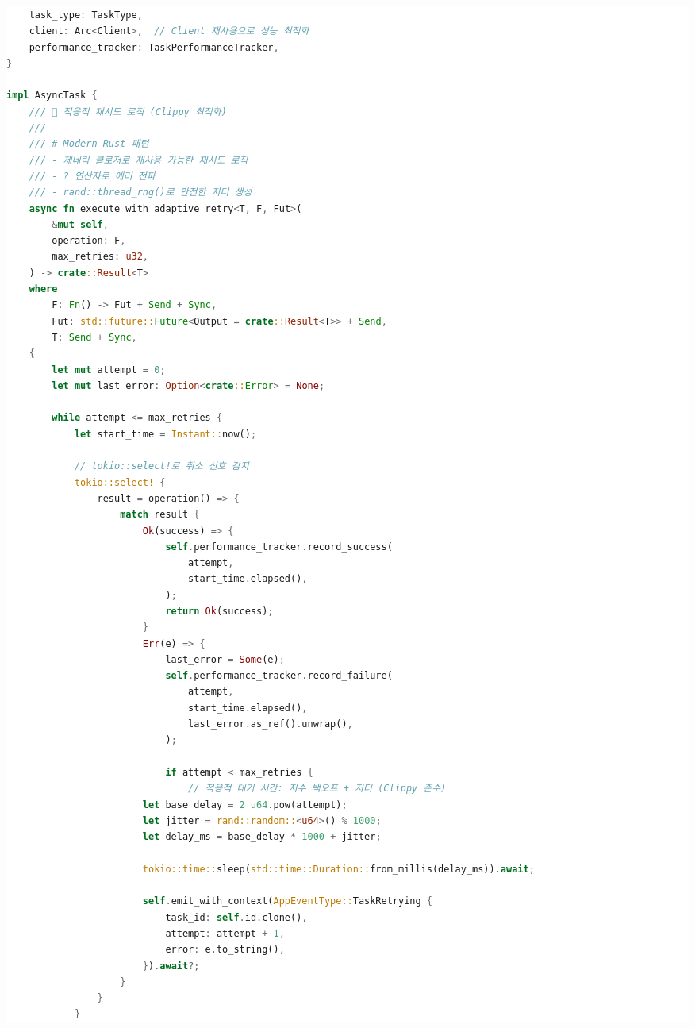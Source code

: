 ```rust
    task_type: TaskType,
    client: Arc<Client>,  // Client 재사용으로 성능 최적화
    performance_tracker: TaskPerformanceTracker,
}

impl AsyncTask {
    /// 🎯 적응적 재시도 로직 (Clippy 최적화)
    /// 
    /// # Modern Rust 패턴
    /// - 제네릭 클로저로 재사용 가능한 재시도 로직
    /// - ? 연산자로 에러 전파
    /// - rand::thread_rng()로 안전한 지터 생성
    async fn execute_with_adaptive_retry<T, F, Fut>(
        &mut self,
        operation: F,
        max_retries: u32,
    ) -> crate::Result<T>
    where
        F: Fn() -> Fut + Send + Sync,
        Fut: std::future::Future<Output = crate::Result<T>> + Send,
        T: Send + Sync,
    {
        let mut attempt = 0;
        let mut last_error: Option<crate::Error> = None;
        
        while attempt <= max_retries {
            let start_time = Instant::now();
            
            // tokio::select!로 취소 신호 감지
            tokio::select! {
                result = operation() => {
                    match result {
                        Ok(success) => {
                            self.performance_tracker.record_success(
                                attempt,
                                start_time.elapsed(),
                            );
                            return Ok(success);
                        }
                        Err(e) => {
                            last_error = Some(e);
                            self.performance_tracker.record_failure(
                                attempt,
                                start_time.elapsed(),
                                last_error.as_ref().unwrap(),
                            );
                            
                            if attempt < max_retries {
                                // 적응적 대기 시간: 지수 백오프 + 지터 (Clippy 준수)
                        let base_delay = 2_u64.pow(attempt);
                        let jitter = rand::random::<u64>() % 1000;
                        let delay_ms = base_delay * 1000 + jitter;
                        
                        tokio::time::sleep(std::time::Duration::from_millis(delay_ms)).await;
                        
                        self.emit_with_context(AppEventType::TaskRetrying {
                            task_id: self.id.clone(),
                            attempt: attempt + 1,
                            error: e.to_string(),
                        }).await?;
                    }
                }
            }
```